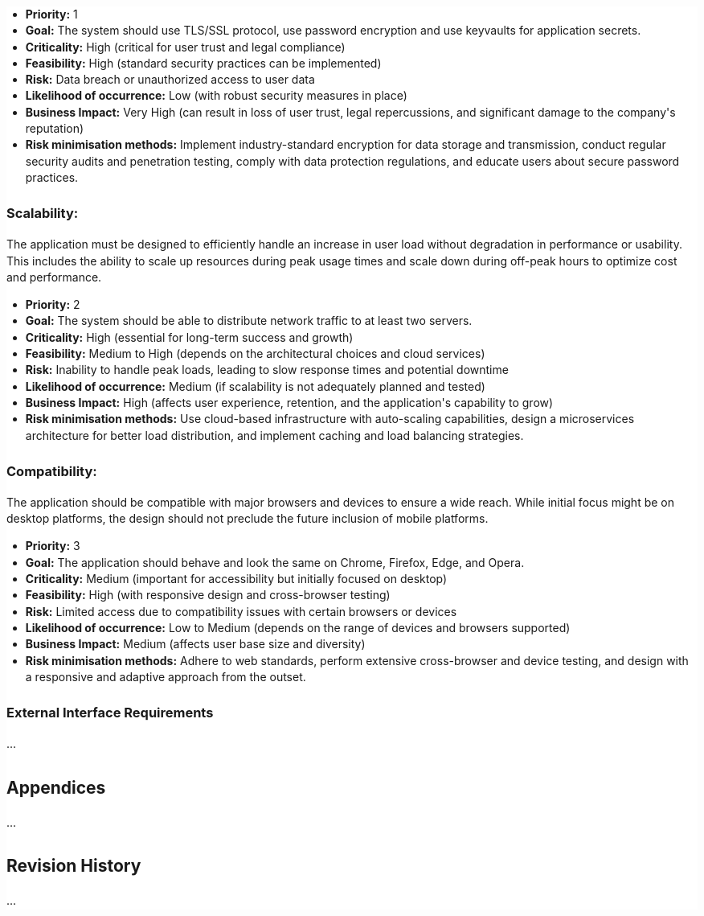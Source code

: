 - **Priority:** 1
- **Goal:** The system should use TLS/SSL protocol, use password encryption and use keyvaults for application secrets.
- **Criticality:** High (critical for user trust and legal compliance)
- **Feasibility:** High (standard security practices can be implemented)
- **Risk:** Data breach or unauthorized access to user data
- **Likelihood of occurrence:** Low (with robust security measures in place)
- **Business Impact:** Very High (can result in loss of user trust, legal repercussions, and significant damage to the company's reputation)
- **Risk minimisation methods:** Implement industry-standard encryption for data storage and transmission, conduct regular security audits and penetration testing, comply with data protection regulations, and educate users about secure password practices.

### Scalability:
The application must be designed to efficiently handle an increase in user load without degradation in performance or usability.
This includes the ability to scale up resources during peak usage times and scale down during off-peak hours to optimize cost and performance.

- **Priority:** 2
- **Goal:** The system should be able to distribute network traffic to at least two servers.
- **Criticality:** High (essential for long-term success and growth)
- **Feasibility:** Medium to High (depends on the architectural choices and cloud services)
- **Risk:** Inability to handle peak loads, leading to slow response times and potential downtime
- **Likelihood of occurrence:** Medium (if scalability is not adequately planned and tested)
- **Business Impact:** High (affects user experience, retention, and the application's capability to grow)
- **Risk minimisation methods:** Use cloud-based infrastructure with auto-scaling capabilities, design a microservices architecture for better load distribution, and implement caching and load balancing strategies.

### Compatibility:
The application should be compatible with major browsers and devices to ensure a wide reach.
While initial focus might be on desktop platforms, the design should not preclude the future inclusion of mobile platforms.

- **Priority:** 3
- **Goal:** The application should behave and look the same on Chrome, Firefox, Edge, and Opera.
- **Criticality:** Medium (important for accessibility but initially focused on desktop)
- **Feasibility:** High (with responsive design and cross-browser testing)
- **Risk:** Limited access due to compatibility issues with certain browsers or devices
- **Likelihood of occurrence:** Low to Medium (depends on the range of devices and browsers supported)
- **Business Impact:** Medium (affects user base size and diversity)
- **Risk minimisation methods:** Adhere to web standards, perform extensive cross-browser and device testing, and design with a responsive and adaptive approach from the outset.

### External Interface Requirements
...

## Appendices
...

## Revision History
...
